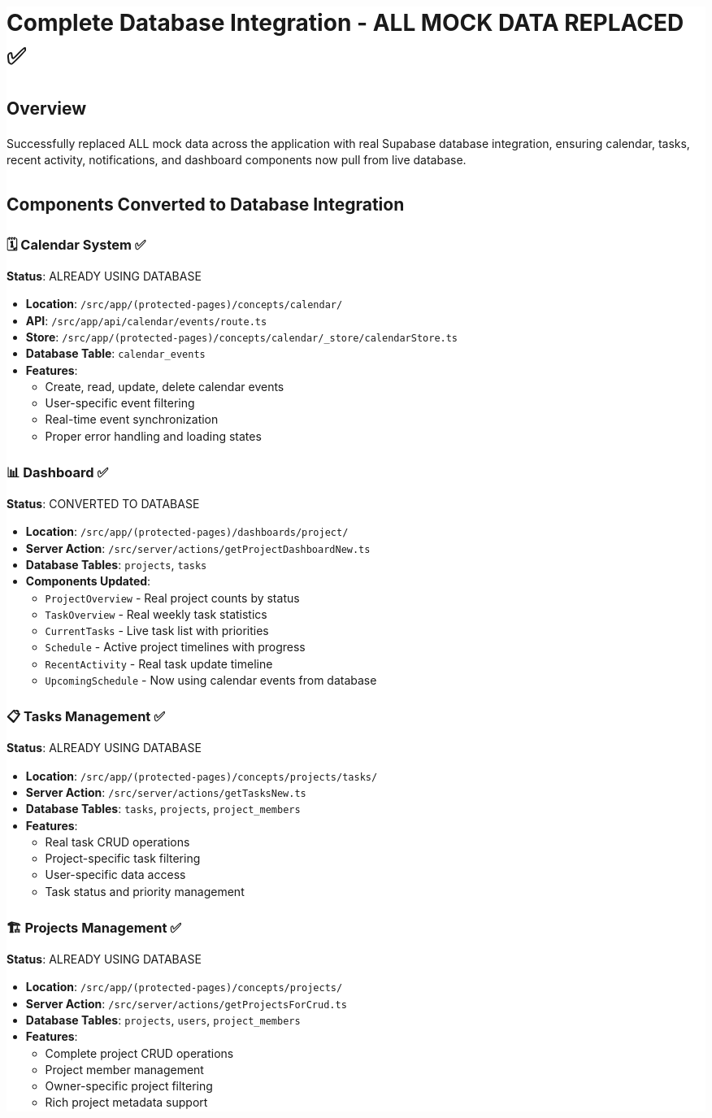 # Complete Database Integration - ALL MOCK DATA REPLACED ✅

## Overview
Successfully replaced ALL mock data across the application with real Supabase database integration, ensuring calendar, tasks, recent activity, notifications, and dashboard components now pull from live database.

## Components Converted to Database Integration

### 🗓️ Calendar System ✅
**Status**: ALREADY USING DATABASE
- **Location**: `/src/app/(protected-pages)/concepts/calendar/`
- **API**: `/src/app/api/calendar/events/route.ts`
- **Store**: `/src/app/(protected-pages)/concepts/calendar/_store/calendarStore.ts`
- **Database Table**: `calendar_events`
- **Features**:
  - Create, read, update, delete calendar events
  - User-specific event filtering
  - Real-time event synchronization
  - Proper error handling and loading states

### 📊 Dashboard ✅
**Status**: CONVERTED TO DATABASE
- **Location**: `/src/app/(protected-pages)/dashboards/project/`
- **Server Action**: `/src/server/actions/getProjectDashboardNew.ts`
- **Database Tables**: `projects`, `tasks`
- **Components Updated**:
  - `ProjectOverview` - Real project counts by status
  - `TaskOverview` - Real weekly task statistics
  - `CurrentTasks` - Live task list with priorities
  - `Schedule` - Active project timelines with progress
  - `RecentActivity` - Real task update timeline
  - `UpcomingSchedule` - Now using calendar events from database

### 📋 Tasks Management ✅
**Status**: ALREADY USING DATABASE
- **Location**: `/src/app/(protected-pages)/concepts/projects/tasks/`
- **Server Action**: `/src/server/actions/getTasksNew.ts`
- **Database Tables**: `tasks`, `projects`, `project_members`
- **Features**:
  - Real task CRUD operations
  - Project-specific task filtering
  - User-specific data access
  - Task status and priority management

### 🏗️ Projects Management ✅
**Status**: ALREADY USING DATABASE
- **Location**: `/src/app/(protected-pages)/concepts/projects/`
- **Server Action**: `/src/server/actions/getProjectsForCrud.ts`
- **Database Tables**: `projects`, `users`, `project_members`
- **Features**:
  - Complete project CRUD operations
  - Project member management
  - Owner-specific project filtering
  - Rich project metadata support
